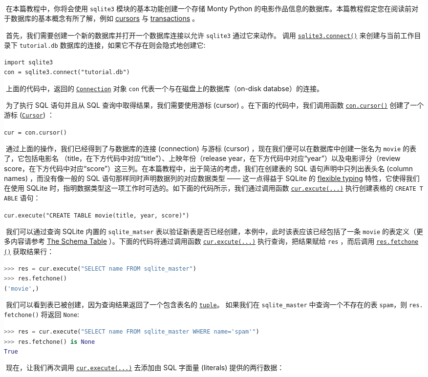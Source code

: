 ​	在本篇教程中，你将会使用 `sqlite3` 模块的基本功能创建一个存储 Monty Python 的电影作品信息的数据库。本篇教程假定您在阅读前对于数据库的基本概念有所了解，例如 [cursors](https://en.wikipedia.org/wiki/Cursor_(databases)) 与 [transactions](https://en.wikipedia.org/wiki/Database_transaction) 。

​	首先，我们需要创建一个新的数据库并打开一个数据库连接以允许 `sqlite3` 通过它来动作。 调用 [`sqlite3.connect()`](https://docs.python.org/zh-cn/3.13/library/sqlite3.html#sqlite3.connect) 来创建与当前工作目录下 `tutorial.db` 数据库的连接，如果它不存在则会隐式地创建它:

```
import sqlite3
con = sqlite3.connect("tutorial.db")
```

​	上面的代码中，返回的 [`Connection`](https://docs.python.org/zh-cn/3.13/library/sqlite3.html#sqlite3.Connection) 对象 `con` 代表一个与在磁盘上的数据库（on-disk databse）的连接。

​	为了执行 SQL 语句并且从 SQL 查询中取得结果，我们需要使用游标 (cursor) 。在下面的代码中，我们调用函数 [`con.cursor()`](https://docs.python.org/zh-cn/3.13/library/sqlite3.html#sqlite3.Connection.cursor) 创建了一个游标 ([`Cursor`](https://docs.python.org/zh-cn/3.13/library/sqlite3.html#sqlite3.Cursor)) ：

```
cur = con.cursor()
```

​	通过上面的操作，我们已经得到了与数据库的连接 (connection) 与游标 (cursor) ，现在我们便可以在数据库中创建一张名为 `movie` 的表了，它包括电影名 （title，在下方代码中对应“title”）、上映年份（release year，在下方代码中对应“year”）以及电影评分（review score，在下方代码中对应“score”）这三列。在本篇教程中，出于简洁的考虑，我们在创建表的 SQL 语句声明中只列出表头名 (column names) ，而没有像一般的 SQL 语句那样同时声明数据列的对应数据类型 —— 这一点得益于 SQLite 的 [flexible typing](https://www.sqlite.org/flextypegood.html) 特性，它使得我们在使用 SQLite 时，指明数据类型这一项工作时可选的。如下面的代码所示，我们通过调用函数 [`cur.excute(...)`](https://docs.python.org/zh-cn/3.13/library/sqlite3.html#sqlite3.Cursor.execute) 执行创建表格的 `CREATE TABLE` 语句：

```
cur.execute("CREATE TABLE movie(title, year, score)")
```

​	我们可以通过查询 SQLite 内置的 `sqlite_matser` 表以验证新表是否已经创建，本例中，此时该表应该已经包括了一条 `movie` 的表定义（更多内容请参考 [The Schema Table](https://www.sqlite.org/schematab.html) ）。下面的代码将通过调用函数 [`cur.excute(...)`](https://docs.python.org/zh-cn/3.13/library/sqlite3.html#sqlite3.Cursor.execute) 执行查询，把结果赋给 `res` ，而后调用 [`res.fetchone()`](https://docs.python.org/zh-cn/3.13/library/sqlite3.html#sqlite3.Cursor.fetchone) 获取结果行：



``` python
>>> res = cur.execute("SELECT name FROM sqlite_master")
>>> res.fetchone()
('movie',)
```

​	我们可以看到表已被创建，因为查询结果返回了一个包含表名的 [`tuple`](https://docs.python.org/zh-cn/3.13/library/stdtypes.html#tuple)。 如果我们在 `sqlite_master` 中查询一个不存在的表 `spam`，则 `res.fetchone()` 将返回 `None`:



``` python
>>> res = cur.execute("SELECT name FROM sqlite_master WHERE name='spam'")
>>> res.fetchone() is None
True
```

​	现在，让我们再次调用 [`cur.execute(...)`](https://docs.python.org/zh-cn/3.13/library/sqlite3.html#sqlite3.Cursor.execute) 去添加由 SQL 字面量 (literals) 提供的两行数据：
